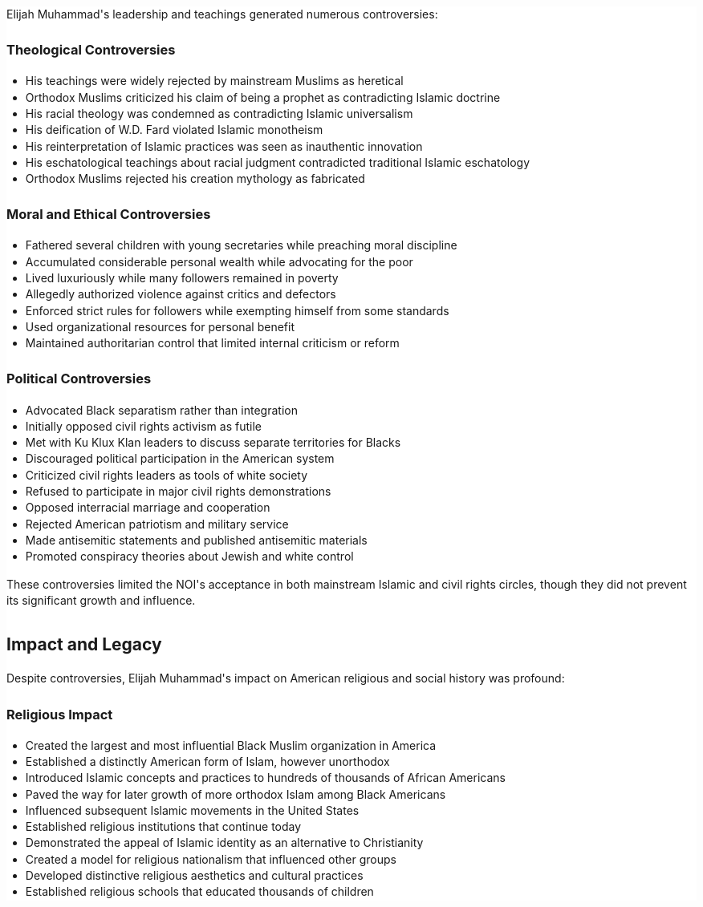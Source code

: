 Elijah Muhammad's leadership and teachings generated numerous controversies:

### Theological Controversies

- His teachings were widely rejected by mainstream Muslims as heretical
- Orthodox Muslims criticized his claim of being a prophet as contradicting Islamic doctrine
- His racial theology was condemned as contradicting Islamic universalism
- His deification of W.D. Fard violated Islamic monotheism
- His reinterpretation of Islamic practices was seen as inauthentic innovation
- His eschatological teachings about racial judgment contradicted traditional Islamic eschatology
- Orthodox Muslims rejected his creation mythology as fabricated

### Moral and Ethical Controversies

- Fathered several children with young secretaries while preaching moral discipline
- Accumulated considerable personal wealth while advocating for the poor
- Lived luxuriously while many followers remained in poverty
- Allegedly authorized violence against critics and defectors
- Enforced strict rules for followers while exempting himself from some standards
- Used organizational resources for personal benefit
- Maintained authoritarian control that limited internal criticism or reform

### Political Controversies

- Advocated Black separatism rather than integration
- Initially opposed civil rights activism as futile
- Met with Ku Klux Klan leaders to discuss separate territories for Blacks
- Discouraged political participation in the American system
- Criticized civil rights leaders as tools of white society
- Refused to participate in major civil rights demonstrations
- Opposed interracial marriage and cooperation
- Rejected American patriotism and military service
- Made antisemitic statements and published antisemitic materials
- Promoted conspiracy theories about Jewish and white control

These controversies limited the NOI's acceptance in both mainstream Islamic and civil rights circles, though they did not prevent its significant growth and influence.

## Impact and Legacy

Despite controversies, Elijah Muhammad's impact on American religious and social history was profound:

### Religious Impact

- Created the largest and most influential Black Muslim organization in America
- Established a distinctly American form of Islam, however unorthodox
- Introduced Islamic concepts and practices to hundreds of thousands of African Americans
- Paved the way for later growth of more orthodox Islam among Black Americans
- Influenced subsequent Islamic movements in the United States
- Established religious institutions that continue today
- Demonstrated the appeal of Islamic identity as an alternative to Christianity
- Created a model for religious nationalism that influenced other groups
- Developed distinctive religious aesthetics and cultural practices
- Established religious schools that educated thousands of children
